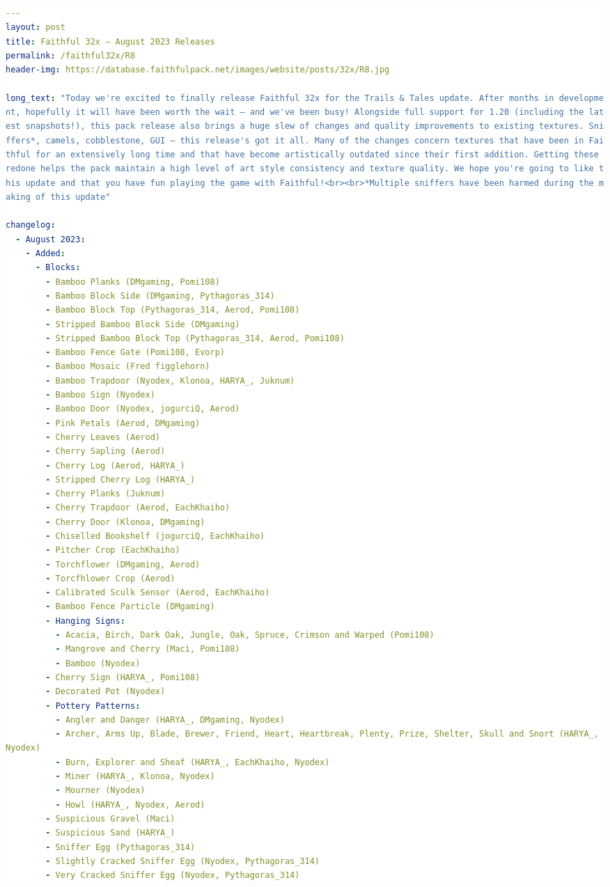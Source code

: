 ```yaml
---
layout: post
title: Faithful 32x – August 2023 Releases
permalink: /faithful32x/R8
header-img: https://database.faithfulpack.net/images/website/posts/32x/R8.jpg

long_text: "Today we're excited to finally release Faithful 32x for the Trails & Tales update. After months in development, hopefully it will have been worth the wait – and we've been busy! Alongside full support for 1.20 (including the latest snapshots!), this pack release also brings a huge slew of changes and quality improvements to existing textures. Sniffers*, camels, cobblestone, GUI – this release's got it all. Many of the changes concern textures that have been in Faithful for an extensively long time and that have become artistically outdated since their first addition. Getting these redone helps the pack maintain a high level of art style consistency and texture quality. We hope you're going to like this update and that you have fun playing the game with Faithful!<br><br>*Multiple sniffers have been harmed during the making of this update"

changelog:
  - August 2023:
    - Added:
      - Blocks:
        - Bamboo Planks (DMgaming, Pomi108)
        - Bamboo Block Side (DMgaming, Pythagoras_314)
        - Bamboo Block Top (Pythagoras_314, Aerod, Pomi108)
        - Stripped Bamboo Block Side (DMgaming)
        - Stripped Bamboo Block Top (Pythagoras_314, Aerod, Pomi108)
        - Bamboo Fence Gate (Pomi108, Evorp)
        - Bamboo Mosaic (Fred figglehorn)
        - Bamboo Trapdoor (Nyodex, Klonoa, HARYA_, Juknum)
        - Bamboo Sign (Nyodex)
        - Bamboo Door (Nyodex, jogurciQ, Aerod)
        - Pink Petals (Aerod, DMgaming)
        - Cherry Leaves (Aerod)
        - Cherry Sapling (Aerod)
        - Cherry Log (Aerod, HARYA_)
        - Stripped Cherry Log (HARYA_)
        - Cherry Planks (Juknum)
        - Cherry Trapdoor (Aerod, EachKhaiho)
        - Cherry Door (Klonoa, DMgaming)
        - Chiselled Bookshelf (jogurciQ, EachKhaiho)
        - Pitcher Crop (EachKhaiho)
        - Torchflower (DMgaming, Aerod)
        - Torcfhlower Crop (Aerod)
        - Calibrated Sculk Sensor (Aerod, EachKhaiho)
        - Bamboo Fence Particle (DMgaming)
        - Hanging Signs:
          - Acacia, Birch, Dark Oak, Jungle, Oak, Spruce, Crimson and Warped (Pomi108)
          - Mangrove and Cherry (Maci, Pomi108)
          - Bamboo (Nyodex)
        - Cherry Sign (HARYA_, Pomi108)
        - Decorated Pot (Nyodex)
        - Pottery Patterns:
          - Angler and Danger (HARYA_, DMgaming, Nyodex)
          - Archer, Arms Up, Blade, Brewer, Friend, Heart, Heartbreak, Plenty, Prize, Shelter, Skull and Snort (HARYA_, Nyodex)
          - Burn, Explorer and Sheaf (HARYA_, EachKhaiho, Nyodex)
          - Miner (HARYA_, Klonoa, Nyodex)
          - Mourner (Nyodex)
          - Howl (HARYA_, Nyodex, Aerod)
        - Suspicious Gravel (Maci)
        - Suspicious Sand (HARYA_)
        - Sniffer Egg (Pythagoras_314)
        - Slightly Cracked Sniffer Egg (Nyodex, Pythagoras_314)
        - Very Cracked Sniffer Egg (Nyodex, Pythagoras_314)
```